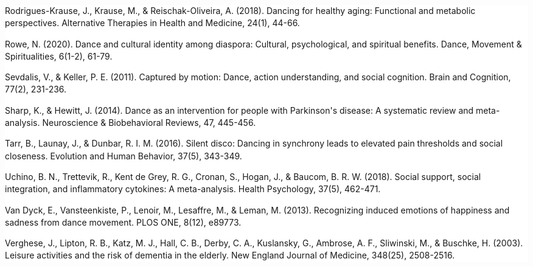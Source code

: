 Rodrigues-Krause, J., Krause, M., & Reischak-Oliveira, A. (2018). Dancing for healthy aging: Functional and metabolic perspectives. Alternative Therapies in Health and Medicine, 24(1), 44-66.

Rowe, N. (2020). Dance and cultural identity among diaspora: Cultural, psychological, and spiritual benefits. Dance, Movement & Spiritualities, 6(1-2), 61-79.

Sevdalis, V., & Keller, P. E. (2011). Captured by motion: Dance, action understanding, and social cognition. Brain and Cognition, 77(2), 231-236.

Sharp, K., & Hewitt, J. (2014). Dance as an intervention for people with Parkinson's disease: A systematic review and meta-analysis. Neuroscience & Biobehavioral Reviews, 47, 445-456.

Tarr, B., Launay, J., & Dunbar, R. I. M. (2016). Silent disco: Dancing in synchrony leads to elevated pain thresholds and social closeness. Evolution and Human Behavior, 37(5), 343-349.

Uchino, B. N., Trettevik, R., Kent de Grey, R. G., Cronan, S., Hogan, J., & Baucom, B. R. W. (2018). Social support, social integration, and inflammatory cytokines: A meta-analysis. Health Psychology, 37(5), 462-471.

Van Dyck, E., Vansteenkiste, P., Lenoir, M., Lesaffre, M., & Leman, M. (2013). Recognizing induced emotions of happiness and sadness from dance movement. PLOS ONE, 8(12), e89773.

Verghese, J., Lipton, R. B., Katz, M. J., Hall, C. B., Derby, C. A., Kuslansky, G., Ambrose, A. F., Sliwinski, M., & Buschke, H. (2003). Leisure activities and the risk of dementia in the elderly. New England Journal of Medicine, 348(25), 2508-2516.
